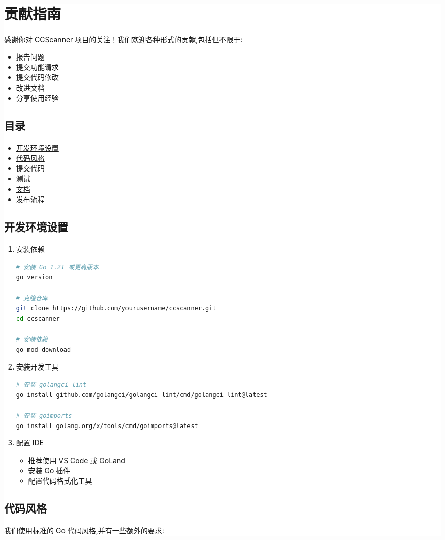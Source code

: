 # 贡献指南

感谢你对 CCScanner 项目的关注！我们欢迎各种形式的贡献,包括但不限于:

- 报告问题
- 提交功能请求
- 提交代码修改
- 改进文档
- 分享使用经验

## 目录

- [开发环境设置](#开发环境设置)
- [代码风格](#代码风格)
- [提交代码](#提交代码)
- [测试](#测试)
- [文档](#文档)
- [发布流程](#发布流程)

## 开发环境设置

1. 安装依赖
   ```bash
   # 安装 Go 1.21 或更高版本
   go version

   # 克隆仓库
   git clone https://github.com/yourusername/ccscanner.git
   cd ccscanner

   # 安装依赖
   go mod download
   ```

2. 安装开发工具
   ```bash
   # 安装 golangci-lint
   go install github.com/golangci/golangci-lint/cmd/golangci-lint@latest

   # 安装 goimports
   go install golang.org/x/tools/cmd/goimports@latest
   ```

3. 配置 IDE
   - 推荐使用 VS Code 或 GoLand
   - 安装 Go 插件
   - 配置代码格式化工具

## 代码风格

我们使用标准的 Go 代码风格,并有一些额外的要求:
